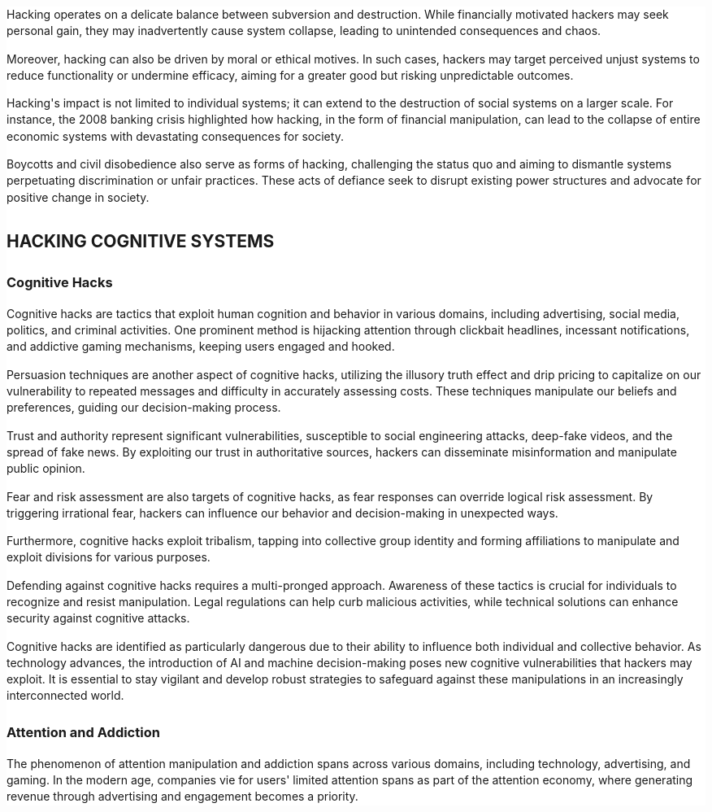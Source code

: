 Hacking operates on a delicate balance between subversion and destruction. While financially motivated hackers may seek personal gain, they may inadvertently cause system collapse, leading to unintended consequences and chaos.

Moreover, hacking can also be driven by moral or ethical motives. In such cases, hackers may target perceived unjust systems to reduce functionality or undermine efficacy, aiming for a greater good but risking unpredictable outcomes.

Hacking's impact is not limited to individual systems; it can extend to the destruction of social systems on a larger scale. For instance, the 2008 banking crisis highlighted how hacking, in the form of financial manipulation, can lead to the collapse of entire economic systems with devastating consequences for society.

Boycotts and civil disobedience also serve as forms of hacking, challenging the status quo and aiming to dismantle systems perpetuating discrimination or unfair practices. These acts of defiance seek to disrupt existing power structures and advocate for positive change in society.

## HACKING COGNITIVE SYSTEMS
### Cognitive Hacks
Cognitive hacks are tactics that exploit human cognition and behavior in various domains, including advertising, social media, politics, and criminal activities. One prominent method is hijacking attention through clickbait headlines, incessant notifications, and addictive gaming mechanisms, keeping users engaged and hooked.

Persuasion techniques are another aspect of cognitive hacks, utilizing the illusory truth effect and drip pricing to capitalize on our vulnerability to repeated messages and difficulty in accurately assessing costs. These techniques manipulate our beliefs and preferences, guiding our decision-making process.

Trust and authority represent significant vulnerabilities, susceptible to social engineering attacks, deep-fake videos, and the spread of fake news. By exploiting our trust in authoritative sources, hackers can disseminate misinformation and manipulate public opinion.

Fear and risk assessment are also targets of cognitive hacks, as fear responses can override logical risk assessment. By triggering irrational fear, hackers can influence our behavior and decision-making in unexpected ways.

Furthermore, cognitive hacks exploit tribalism, tapping into collective group identity and forming affiliations to manipulate and exploit divisions for various purposes.

Defending against cognitive hacks requires a multi-pronged approach. Awareness of these tactics is crucial for individuals to recognize and resist manipulation. Legal regulations can help curb malicious activities, while technical solutions can enhance security against cognitive attacks.

Cognitive hacks are identified as particularly dangerous due to their ability to influence both individual and collective behavior. As technology advances, the introduction of AI and machine decision-making poses new cognitive vulnerabilities that hackers may exploit. It is essential to stay vigilant and develop robust strategies to safeguard against these manipulations in an increasingly interconnected world.

### Attention and Addiction
The phenomenon of attention manipulation and addiction spans across various domains, including technology, advertising, and gaming. In the modern age, companies vie for users' limited attention spans as part of the attention economy, where generating revenue through advertising and engagement becomes a priority.
